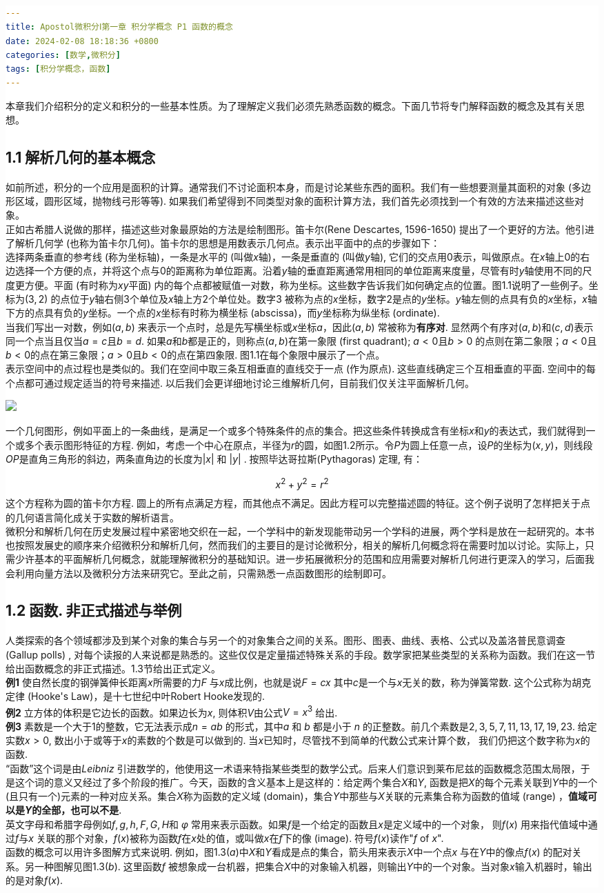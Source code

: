 ```yaml
---
title: Apostol微积分Ⅰ第一章 积分学概念 P1 函数的概念
date: 2024-02-08 18:18:36 +0800
categories: [数学,微积分]
tags: [积分学概念，函数]
---
```


本章我们介绍积分的定义和积分的一些基本性质。为了理解定义我们必须先熟悉函数的概念。下面几节将专门解释函数的概念及其有关思想。

## 1.1  解析几何的基本概念

如前所述，积分的一个应用是面积的计算。通常我们不讨论面积本身，而是讨论某些东西的面积。我们有一些想要测量其面积的对象 (多边形区域，圆形区域，抛物线弓形等等). 如果我们希望得到不同类型对象的面积计算方法，我们首先必须找到一个有效的方法来描述这些对象。  
正如古希腊人说做的那样，描述这些对象最原始的方法是绘制图形。笛卡尔(Rene Descartes, 1596-1650) 提出了一个更好的方法。他引进了解析几何学 (也称为笛卡尔几何)。笛卡尔的思想是用数表示几何点。表示出平面中的点的步骤如下：  
选择两条垂直的参考线 (称为坐标轴)，一条是水平的 (叫做$x$轴)，一条是垂直的 (叫做$y$轴),  它们的交点用$0$表示，叫做原点。在$x$轴上$0$的右边选择一个方便的点，并将这个点与$0$的距离称为单位距离。沿着$y$轴的垂直距离通常用相同的单位距离来度量，尽管有时$y$轴使用不同的尺度更方便。平面 (有时称为$xy$平面) 内的每个点都被赋值一对数，称为坐标。这些数字告诉我们如何确定点的位置。图$1.1$说明了一些例子。坐标为$(3,2)$ 的点位于$y$轴右侧$3$个单位及$x$轴上方$2$个单位处。数字$3$ 被称为点的$x$坐标，数字$2$是点的$y$坐标。$y$轴左侧的点具有负的$x$坐标，$x$轴下方的点具有负的$y$坐标。一个点的$x$坐标有时称为横坐标 (abscissa)，而$y$坐标称为纵坐标 (ordinate).  
当我们写出一对数，例如$(a,b)$ 来表示一个点时，总是先写横坐标或$x$坐标$a$，因此$(a,b)$ 常被称为**有序对**. 显然两个有序对$(a,b)$和$(c,d)$表示同一个点当且仅当$a=c$且$b=d$. 如果$a$和$b$都是正的，则称点$(a,b)$在第一象限 (first quadrant); $a<0$且$b>0$ 的点则在第二象限；$a<0$且$b<0$的点在第三象限；$a>0$且$b<0$的点在第四象限. 图$1.1$在每个象限中展示了一个点。  
表示空间中的点过程也是类似的。我们在空间中取三条互相垂直的直线交于一点 (作为原点). 这些直线确定三个互相垂直的平面. 空间中的每个点都可通过规定适当的符号来描述. 以后我们会更详细地讨论三维解析几何，目前我们仅关注平面解析几何。  

![](https://imagebed.deepmind.top/img/calculus1_C1/1.png)





一个几何图形，例如平面上的一条曲线，是满足一个或多个特殊条件的点的集合。把这些条件转换成含有坐标$x$和$y$的表达式，我们就得到一个或多个表示图形特征的方程. 例如，考虑一个中心在原点，半径为$r$的圆，如图$1.2$所示。令$P$为圆上任意一点，设$P$的坐标为$(x,y)$，则线段$OP$是直角三角形的斜边，两条直角边的长度为$\lvert x\rvert$ 和 $\lvert y \rvert$ . 按照毕达哥拉斯(Pythagoras) 定理, 有：  


$$
x^2 + y^2 = r^2
$$
这个方程称为圆的笛卡尔方程. 圆上的所有点满足方程，而其他点不满足。因此方程可以完整描述圆的特征。这个例子说明了怎样把关于点的几何语言简化成关于实数的解析语言。  
微积分和解析几何在历史发展过程中紧密地交织在一起，一个学科中的新发现能带动另一个学科的进展，两个学科是放在一起研究的。本书也按照发展史的顺序来介绍微积分和解析几何，然而我们的主要目的是讨论微积分，相关的解析几何概念将在需要时加以讨论。实际上，只需少许基本的平面解析几何概念，就能理解微积分的基础知识。进一步拓展微积分的范围和应用需要对解析几何进行更深入的学习，后面我会利用向量方法以及微积分方法来研究它。至此之前，只需熟悉一点函数图形的绘制即可。  

## 1.2 函数. 非正式描述与举例

人类探索的各个领域都涉及到某个对象的集合与另一个的对象集合之间的关系。图形、图表、曲线、表格、公式以及盖洛普民意调查 (Gallup polls) , 对每个读报的人来说都是熟悉的。这些仅仅是定量描述特殊关系的手段。数学家把某些类型的关系称为函数。我们在这一节给出函数概念的非正式描述。$1.3$节给出正式定义。  
**例1** 使自然长度的钢弹簧伸长距离$x$所需要的力$F$ 与$x$成比例，也就是说$F=cx$ 其中$c$是一个与$x$无关的数，称为弹簧常数. 这个公式称为胡克定律 (Hooke's Law)，是十七世纪中叶Robert Hooke发现的.  
**例2** 立方体的体积是它边长的函数。如果边长为$x$, 则体积$V$由公式$V = x^3$ 给出.   
**例3** 素数是一个大于1的整数，它无法表示成$n=ab$ 的形式，其中$a$ 和 $b$ 都是小于 $n$ 的正整数。前几个素数是$2,3,5,7,11,13,17,19,23$. 给定实数$x>0$, 数出小于或等于$x$的素数的个数是可以做到的. 当$x$已知时，尽管找不到简单的代数公式来计算个数， 我们仍把这个数字称为$x$的函数.  
“函数”这个词是由$Leibniz$ 引进数学的，他使用这一术语来特指某些类型的数学公式。后来人们意识到莱布尼兹的函数概念范围太局限，于是这个词的意义又经过了多个阶段的推广。今天，函数的含义基本上是这样的：给定两个集合$X$和$Y$, 函数是把$X$的每个元素关联到$Y$中的一个(且只有一个)元素的一种对应关系。集合$X$称为函数的定义域 (domain)，集合$Y$中那些与$X$关联的元素集合称为函数的值域 (range) ，**值域可以是$Y$的全部，也可以不是**.    
英文字母和希腊字母例如$f,g,h,F,G,H$和 $\varphi$ 常用来表示函数。如果$f$是一个给定的函数且$x$是定义域中的一个对象， 则$f(x)$ 用来指代值域中通过$f$与$x$ 关联的那个对象，$f(x)$被称为函数$f$在$x$处的值，或叫做$x$在$f$下的像 (image). 符号$f(x)$读作"$f$ of $x$".   
函数的概念可以用许多图解方式来说明. 例如，图$1.3(a)$中$X$和$Y$看成是点的集合，箭头用来表示$X$中一个点$x$ 与在$Y$中的像点$f(x)$ 的配对关系。另一种图解见图$1.3(b)$. 这里函数$f$ 被想象成一台机器，把集合$X$中的对象输入机器，则输出$Y$中的一个对象。当对象$x$输入机器时，输出的是对象$f(x)$.   
